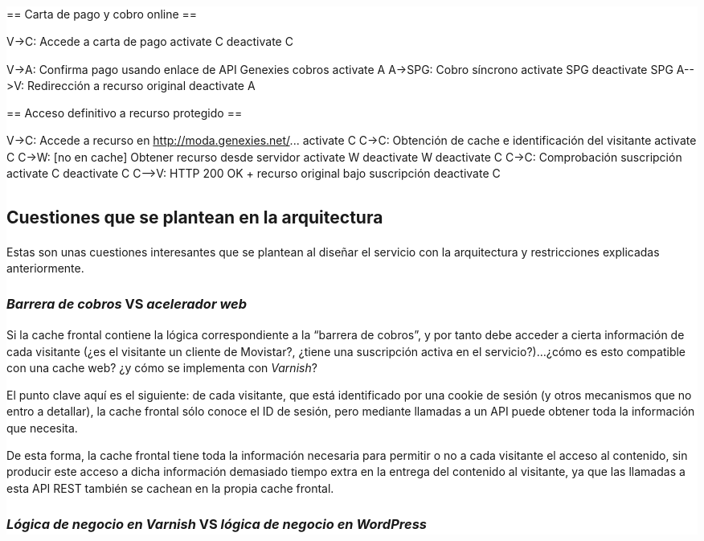 == Carta de pago y cobro online ==

V-&gt;C: Accede a carta de pago
activate C
deactivate C

V-&gt;A: Confirma pago usando enlace de API Genexies cobros
activate A
A-&gt;SPG: Cobro síncrono
activate SPG
deactivate SPG
A--&gt;V: Redirección a recurso original
deactivate A

== Acceso definitivo a recurso protegido ==

V-&gt;C: Accede a recurso en http://moda.genexies.net/...
activate C
C-&gt;C: Obtención de cache e identificación del visitante
activate C
C-&gt;W: [no en cache] Obtener recurso desde servidor
activate W
deactivate W
deactivate C
C-&gt;C: Comprobación suscripción
activate C
deactivate C
C--&gt;V: HTTP 200 OK + recurso original bajo suscripción
deactivate C</pre>

## Cuestiones que se plantean en la arquitectura

Estas son unas cuestiones interesantes que se plantean al diseñar el servicio con la arquitectura y restricciones explicadas anteriormente.

### _Barrera de cobros_ VS _acelerador web_

Si la cache frontal contiene la lógica correspondiente a la &#8220;barrera de cobros&#8221;, y por tanto debe acceder a cierta información de cada visitante (¿es el visitante un cliente de Movistar?, ¿tiene una suscripción activa en el servicio?)&#8230;¿cómo es esto compatible con una cache web? ¿y cómo se implementa con _Varnish_?

El punto clave aquí es el siguiente: de cada visitante, que está identificado por una cookie de sesión (y otros mecanismos que no entro a detallar), la cache frontal sólo conoce el ID de sesión, pero mediante llamadas a un API puede obtener toda la información que necesita.

De esta forma, la cache frontal tiene toda la información necesaria para permitir o no a cada visitante el acceso al contenido, sin producir este acceso a dicha información demasiado tiempo extra en la entrega del contenido al visitante, ya que las llamadas a esta API REST también se cachean en la propia cache frontal.

### _Lógica de negocio en Varnish_ VS _lógica de negocio en WordPress_
